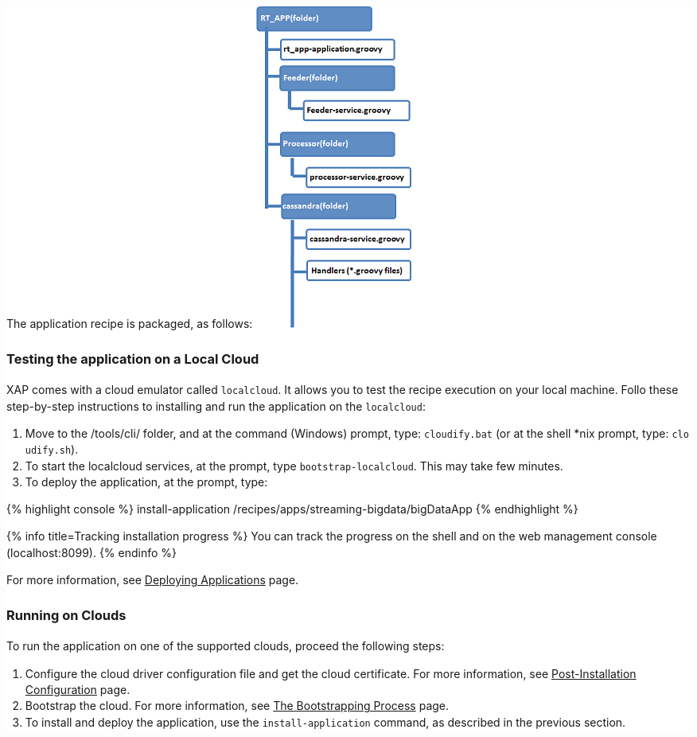 The application recipe is packaged, as follows:
![rt_app.png](/attachment_files/rt_app.png)

### Testing the application on a Local Cloud

XAP comes with a cloud emulator called `localcloud`. It allows you to test the recipe execution on your local machine. Follo these step-by-step instructions to installing and run the application on the `localcloud`:

1. Move to the <XapInstallationRoot>/tools/cli/ folder, and at the command (Windows) prompt, type: `cloudify.bat` (or at the shell *nix prompt, type: `cloudify.sh`).
1. To start the localcloud services, at the prompt, type `bootstrap-localcloud`. This may take few minutes.
1. To deploy the application, at the prompt, type:

{% highlight console %}
install-application <XapInstallationRoot>/recipes/apps/streaming-bigdata/bigDataApp
{% endhighlight %}

{% info title=Tracking installation progress %}
You can track the progress on the shell and on the web management console (localhost:8099).
{% endinfo %}

For more information, see [Deploying Applications](http://getcloudify.org/guide/2.6/deploying/deploying_apps.html) page.

### Running on Clouds

To run the application on one of the supported clouds, proceed the following steps:

1. Configure the cloud driver configuration file and get the cloud certificate. For more information, see [Post-Installation Configuration](http://getcloudify.org/guide/{%latestcloudifyrelease%}/setup/post_installation_configuration.html) page.
1. Bootstrap the cloud. For more information, see [The Bootstrapping Process](http://shlomo-tech-tav.github.com/guide/bootstrapping/bootstrapping_process) page.
1. To install and deploy the application, use the `install-application` command, as described in the previous section.
